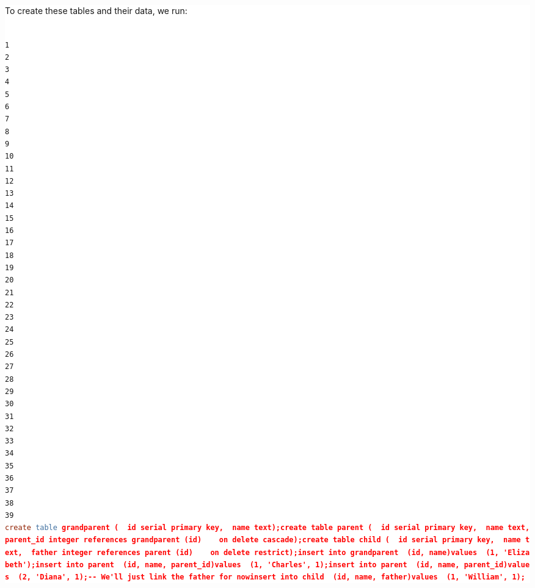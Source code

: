 To create these tables and their data, we run:

```flex

1
2
3
4
5
6
7
8
9
10
11
12
13
14
15
16
17
18
19
20
21
22
23
24
25
26
27
28
29
30
31
32
33
34
35
36
37
38
39
create table grandparent (  id serial primary key,  name text);create table parent (  id serial primary key,  name text,  parent_id integer references grandparent (id)    on delete cascade);create table child (  id serial primary key,  name text,  father integer references parent (id)    on delete restrict);insert into grandparent  (id, name)values  (1, 'Elizabeth');insert into parent  (id, name, parent_id)values  (1, 'Charles', 1);insert into parent  (id, name, parent_id)values  (2, 'Diana', 1);-- We'll just link the father for nowinsert into child  (id, name, father)values  (1, 'William', 1);
```
